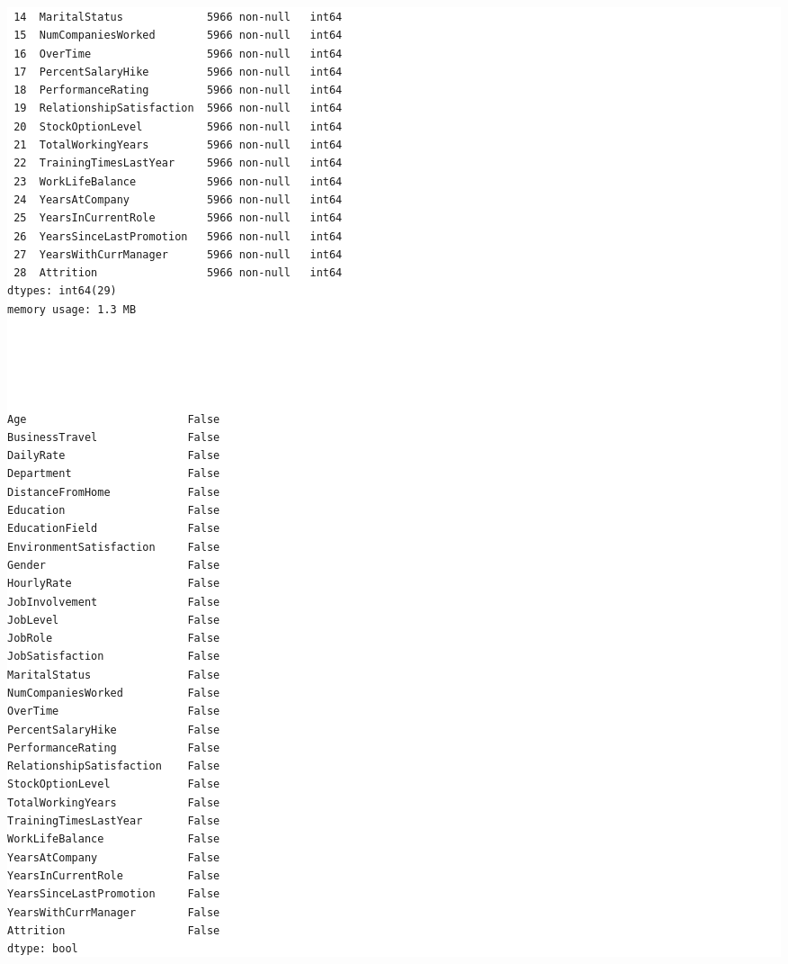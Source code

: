      14  MaritalStatus             5966 non-null   int64
     15  NumCompaniesWorked        5966 non-null   int64
     16  OverTime                  5966 non-null   int64
     17  PercentSalaryHike         5966 non-null   int64
     18  PerformanceRating         5966 non-null   int64
     19  RelationshipSatisfaction  5966 non-null   int64
     20  StockOptionLevel          5966 non-null   int64
     21  TotalWorkingYears         5966 non-null   int64
     22  TrainingTimesLastYear     5966 non-null   int64
     23  WorkLifeBalance           5966 non-null   int64
     24  YearsAtCompany            5966 non-null   int64
     25  YearsInCurrentRole        5966 non-null   int64
     26  YearsSinceLastPromotion   5966 non-null   int64
     27  YearsWithCurrManager      5966 non-null   int64
     28  Attrition                 5966 non-null   int64
    dtypes: int64(29)
    memory usage: 1.3 MB
    




    Age                         False
    BusinessTravel              False
    DailyRate                   False
    Department                  False
    DistanceFromHome            False
    Education                   False
    EducationField              False
    EnvironmentSatisfaction     False
    Gender                      False
    HourlyRate                  False
    JobInvolvement              False
    JobLevel                    False
    JobRole                     False
    JobSatisfaction             False
    MaritalStatus               False
    NumCompaniesWorked          False
    OverTime                    False
    PercentSalaryHike           False
    PerformanceRating           False
    RelationshipSatisfaction    False
    StockOptionLevel            False
    TotalWorkingYears           False
    TrainingTimesLastYear       False
    WorkLifeBalance             False
    YearsAtCompany              False
    YearsInCurrentRole          False
    YearsSinceLastPromotion     False
    YearsWithCurrManager        False
    Attrition                   False
    dtype: bool


